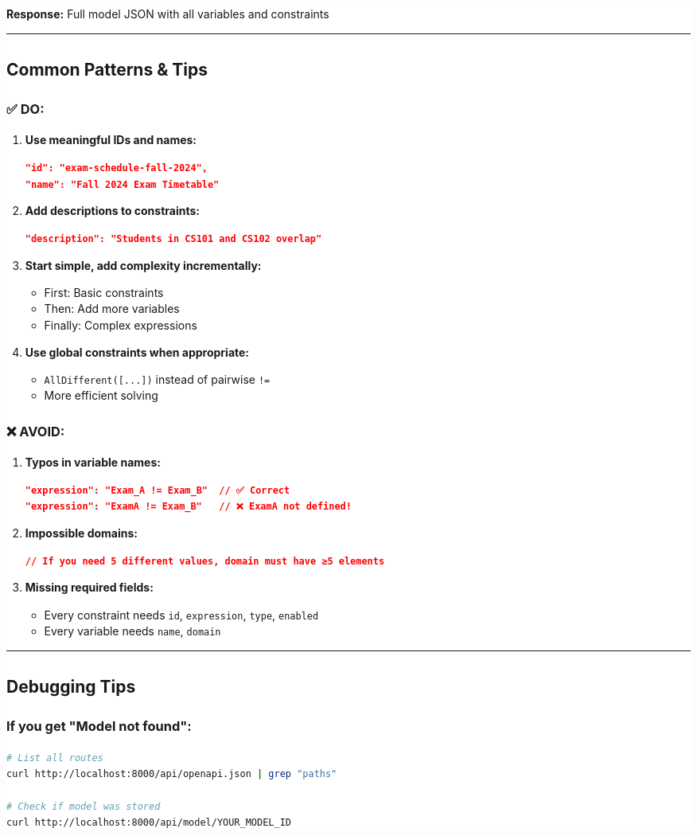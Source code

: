 **Response:** Full model JSON with all variables and constraints

---

## Common Patterns & Tips

### ✅ DO:

1. **Use meaningful IDs and names:**
   ```json
   "id": "exam-schedule-fall-2024",
   "name": "Fall 2024 Exam Timetable"
   ```

2. **Add descriptions to constraints:**
   ```json
   "description": "Students in CS101 and CS102 overlap"
   ```

3. **Start simple, add complexity incrementally:**
   - First: Basic constraints
   - Then: Add more variables
   - Finally: Complex expressions

4. **Use global constraints when appropriate:**
   - `AllDifferent([...])` instead of pairwise `!=`
   - More efficient solving

### ❌ AVOID:

1. **Typos in variable names:**
   ```json
   "expression": "Exam_A != Exam_B"  // ✅ Correct
   "expression": "ExamA != Exam_B"   // ❌ ExamA not defined!
   ```

2. **Impossible domains:**
   ```json
   // If you need 5 different values, domain must have ≥5 elements
   ```

3. **Missing required fields:**
   - Every constraint needs `id`, `expression`, `type`, `enabled`
   - Every variable needs `name`, `domain`

---

## Debugging Tips

### If you get "Model not found":
```bash
# List all routes
curl http://localhost:8000/api/openapi.json | grep "paths"

# Check if model was stored
curl http://localhost:8000/api/model/YOUR_MODEL_ID
```
